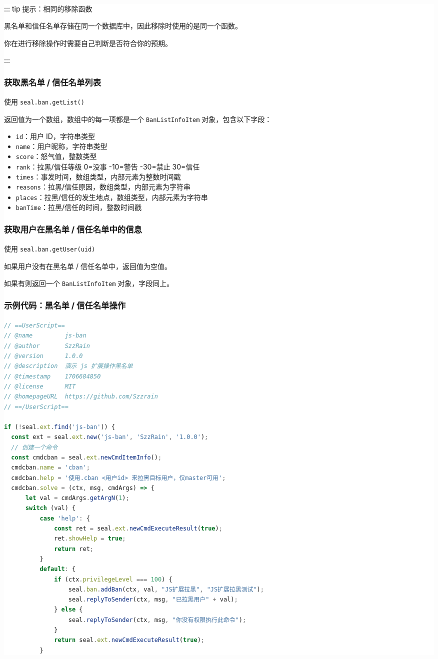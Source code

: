 ::: tip 提示：相同的移除函数

黑名单和信任名单存储在同一个数据库中，因此移除时使用的是同一个函数。

你在进行移除操作时需要自己判断是否符合你的预期。

:::

### 获取黑名单 / 信任名单列表

使用 `seal.ban.getList()`

返回值为一个数组，数组中的每一项都是一个 `BanListInfoItem` 对象，包含以下字段：

- `id`：用户 ID，字符串类型
- `name`：用户昵称，字符串类型
- `score`：怒气值，整数类型
- `rank`：拉黑/信任等级 0=没事 -10=警告 -30=禁止 30=信任
- `times`：事发时间，数组类型，内部元素为整数时间戳
- `reasons`：拉黑/信任原因，数组类型，内部元素为字符串
- `places`：拉黑/信任的发生地点，数组类型，内部元素为字符串
- `banTime`：拉黑/信任的时间，整数时间戳

### 获取用户在黑名单 / 信任名单中的信息

使用 `seal.ban.getUser(uid)`

如果用户没有在黑名单 / 信任名单中，返回值为空值。

如果有则返回一个 `BanListInfoItem` 对象，字段同上。

### 示例代码：黑名单 / 信任名单操作

```javascript
// ==UserScript==
// @name         js-ban
// @author       SzzRain
// @version      1.0.0
// @description  演示 js 扩展操作黑名单
// @timestamp    1706684850
// @license      MIT
// @homepageURL  https://github.com/Szzrain
// ==/UserScript==

if (!seal.ext.find('js-ban')) {
  const ext = seal.ext.new('js-ban', 'SzzRain', '1.0.0');
  // 创建一个命令
  const cmdcban = seal.ext.newCmdItemInfo();
  cmdcban.name = 'cban';
  cmdcban.help = '使用.cban <用户id> 来拉黑目标用户，仅master可用';
  cmdcban.solve = (ctx, msg, cmdArgs) => {
      let val = cmdArgs.getArgN(1);
      switch (val) {
          case 'help': {
              const ret = seal.ext.newCmdExecuteResult(true);
              ret.showHelp = true;
              return ret;
          }
          default: {
              if (ctx.privilegeLevel === 100) {
                  seal.ban.addBan(ctx, val, "JS扩展拉黑", "JS扩展拉黑测试");
                  seal.replyToSender(ctx, msg, "已拉黑用户" + val);
              } else {
                  seal.replyToSender(ctx, msg, "你没有权限执行此命令");
              }
              return seal.ext.newCmdExecuteResult(true);
          }
```